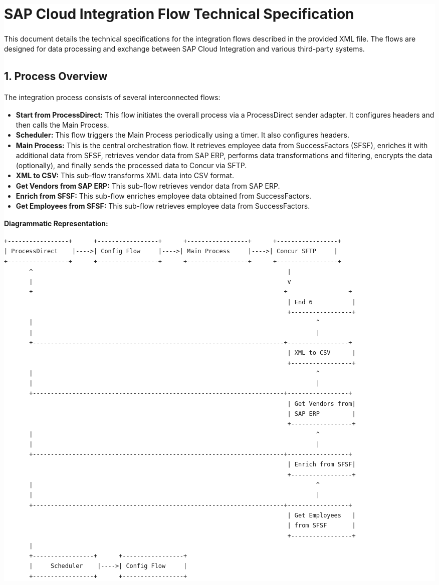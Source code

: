 # SAP Cloud Integration Flow Technical Specification

This document details the technical specifications for the integration flows described in the provided XML file.  The flows are designed for data processing and exchange between SAP Cloud Integration and various third-party systems.

## 1. Process Overview

The integration process consists of several interconnected flows:

* **Start from ProcessDirect:** This flow initiates the overall process via a ProcessDirect sender adapter. It configures headers and then calls the Main Process.
* **Scheduler:** This flow triggers the Main Process periodically using a timer.  It also configures headers.
* **Main Process:** This is the central orchestration flow. It retrieves employee data from SuccessFactors (SFSF), enriches it with additional data from SFSF, retrieves vendor data from SAP ERP, performs data transformations and filtering, encrypts the data (optionally), and finally sends the processed data to Concur via SFTP.
* **XML to CSV:** This sub-flow transforms XML data into CSV format.
* **Get Vendors from SAP ERP:** This sub-flow retrieves vendor data from SAP ERP.
* **Enrich from SFSF:** This sub-flow enriches employee data obtained from SuccessFactors.
* **Get Employees from SFSF:** This sub-flow retrieves employee data from SuccessFactors.


**Diagrammatic Representation:**

```
+-----------------+      +-----------------+      +-----------------+      +-----------------+
| ProcessDirect    |---->| Config Flow     |---->| Main Process     |---->| Concur SFTP     |
+-----------------+      +-----------------+      +-----------------+      +-----------------+
       ^                                                                       |
       |                                                                       v
       +----------------------------------------------------------------------+-----------------+
                                                                               | End 6           |
                                                                               +-----------------+
       |                                                                               ^
       |                                                                               |
       +----------------------------------------------------------------------+-----------------+
                                                                               | XML to CSV      |
                                                                               +-----------------+
       |                                                                               ^
       |                                                                               |
       +----------------------------------------------------------------------+-----------------+
                                                                               | Get Vendors from|
                                                                               | SAP ERP         |
                                                                               +-----------------+
       |                                                                               ^
       |                                                                               |
       +----------------------------------------------------------------------+-----------------+
                                                                               | Enrich from SFSF|
                                                                               +-----------------+
       |                                                                               ^
       |                                                                               |
       +----------------------------------------------------------------------+-----------------+
                                                                               | Get Employees   |
                                                                               | from SFSF       |
                                                                               +-----------------+
       |
       +-----------------+      +-----------------+
       |     Scheduler    |---->| Config Flow     |
       +-----------------+      +-----------------+
```
